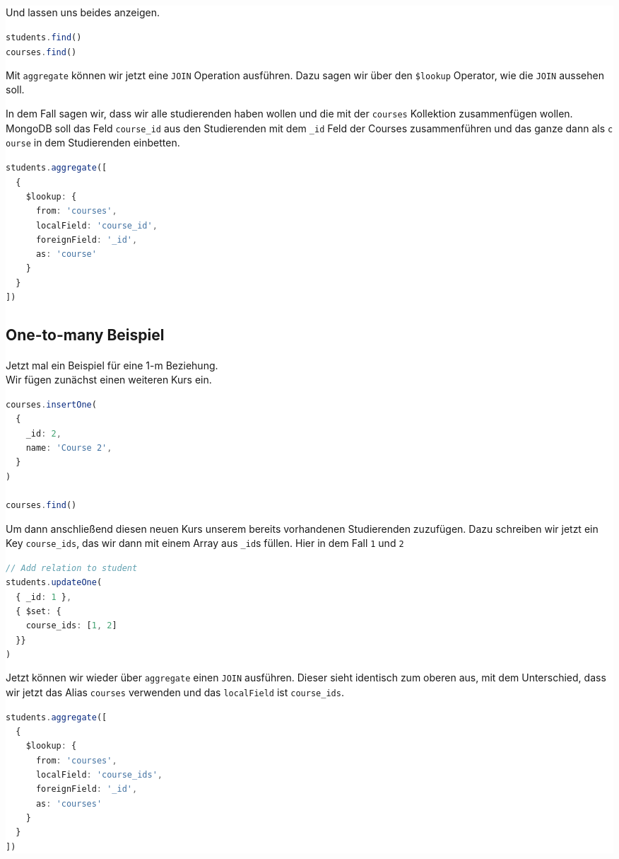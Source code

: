Und lassen uns  beides anzeigen.
```ts
students.find()
courses.find()
```
Mit ``aggregate`` können wir jetzt eine ``JOIN`` Operation ausführen. Dazu sagen wir über den ``$lookup`` Operator, wie die ``JOIN`` aussehen soll.

In dem Fall sagen wir, dass wir alle studierenden haben wollen und die mit der ``courses`` Kollektion zusammenfügen wollen. 
MongoDB soll das Feld ``course_id`` aus den Studierenden mit dem ``_id`` Feld der Courses zusammenführen und das ganze dann als ``course`` in dem Studierenden einbetten.
```ts
students.aggregate([
  {
    $lookup: {
      from: 'courses',
      localField: 'course_id',
      foreignField: '_id',
      as: 'course'
    }
  }
])

```

## One-to-many Beispiel
Jetzt mal ein Beispiel für eine 1-m Beziehung.  
Wir fügen zunächst einen weiteren Kurs ein.
```ts
courses.insertOne(
  {
    _id: 2,
    name: 'Course 2',
  }
)

courses.find()
```
Um dann anschließend diesen neuen Kurs unserem bereits vorhandenen Studierenden zuzufügen. Dazu schreiben wir jetzt ein Key ``course_ids``, das wir dann mit einem Array aus ``_id``s füllen. Hier in dem Fall ``1`` und ``2``
```ts
// Add relation to student
students.updateOne(
  { _id: 1 },
  { $set: {
    course_ids: [1, 2]
  }}
)
```
Jetzt können wir wieder über ``aggregate`` einen ``JOIN`` ausführen. Dieser sieht identisch zum oberen aus, mit dem Unterschied, dass wir jetzt das Alias ``courses`` verwenden und das ``localField`` ist ``course_ids``.
```ts
students.aggregate([
  {
    $lookup: {
      from: 'courses',
      localField: 'course_ids',
      foreignField: '_id',
      as: 'courses'
    }
  }
])
```